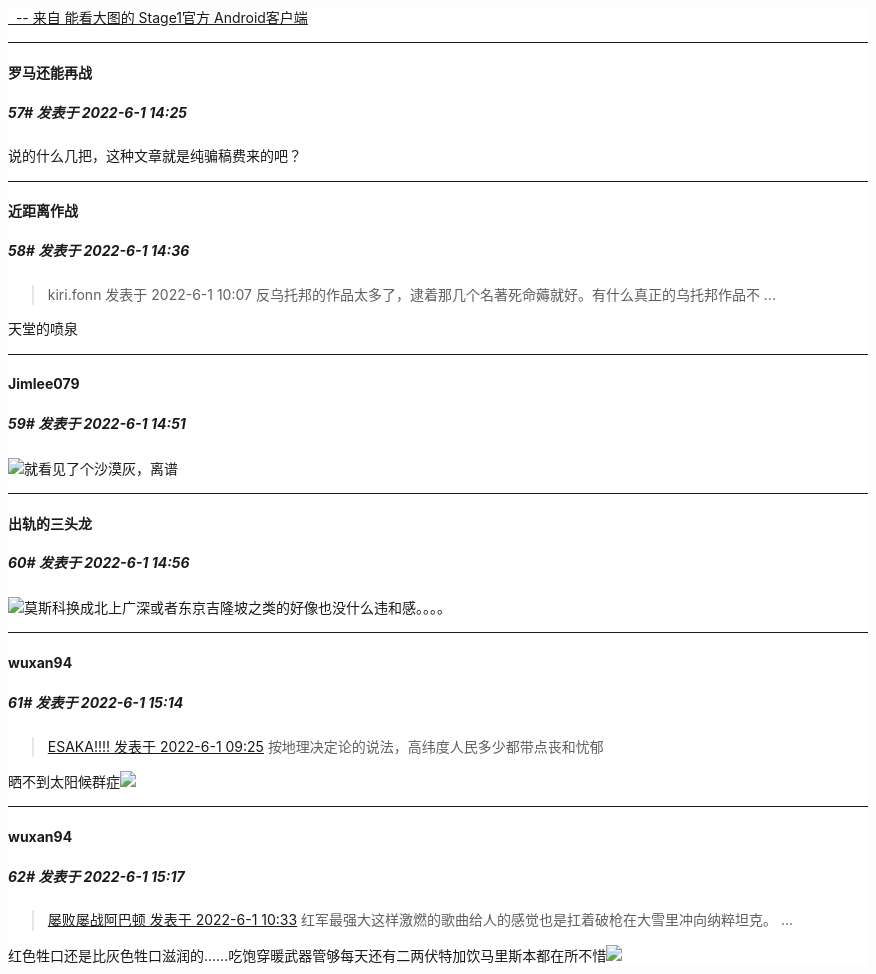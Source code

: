 [  -- 来自 能看大图的 Stage1官方 Android客户端](https://www.coolapk.com/apk/140634)

*****

####  罗马还能再战  
##### 57#       发表于 2022-6-1 14:25

说的什么几把，这种文章就是纯骗稿费来的吧？

*****

####  近距离作战  
##### 58#       发表于 2022-6-1 14:36

<blockquote>kiri.fonn 发表于 2022-6-1 10:07
反乌托邦的作品太多了，逮着那几个名著死命薅就好。有什么真正的乌托邦作品不 ...</blockquote>
天堂的喷泉

*****

####  Jimlee079  
##### 59#       发表于 2022-6-1 14:51

<img src="https://static.saraba1st.com/image/smiley/face2017/067.png" referrerpolicy="no-referrer">就看见了个沙漠灰，离谱

*****

####  出轨的三头龙  
##### 60#       发表于 2022-6-1 14:56

<img src="https://static.saraba1st.com/image/smiley/face2017/069.png" referrerpolicy="no-referrer">莫斯科换成北上广深或者东京吉隆坡之类的好像也没什么违和感。。。。



*****

####  wuxan94  
##### 61#       发表于 2022-6-1 15:14

<blockquote><a href="httphttps://bbs.saraba1st.com/2b/forum.php?mod=redirect&amp;goto=findpost&amp;pid=56077118&amp;ptid=2072608" target="_blank">ESAKA!!!! 发表于 2022-6-1 09:25</a>
按地理决定论的说法，高纬度人民多少都带点丧和忧郁</blockquote>
晒不到太阳候群症<img src="https://static.saraba1st.com/image/smiley/face2017/085.png" referrerpolicy="no-referrer">

*****

####  wuxan94  
##### 62#       发表于 2022-6-1 15:17

<blockquote><a href="httphttps://bbs.saraba1st.com/2b/forum.php?mod=redirect&amp;goto=findpost&amp;pid=56078096&amp;ptid=2072608" target="_blank">屡败屡战阿巴顿 发表于 2022-6-1 10:33</a>
红军最强大这样激燃的歌曲给人的感觉也是扛着破枪在大雪里冲向纳粹坦克。 ...</blockquote>
红色牲口还是比灰色牲口滋润的……吃饱穿暖武器管够每天还有二两伏特加饮马里斯本都在所不惜<img src="https://static.saraba1st.com/image/smiley/animal2017/004.png" referrerpolicy="no-referrer">
